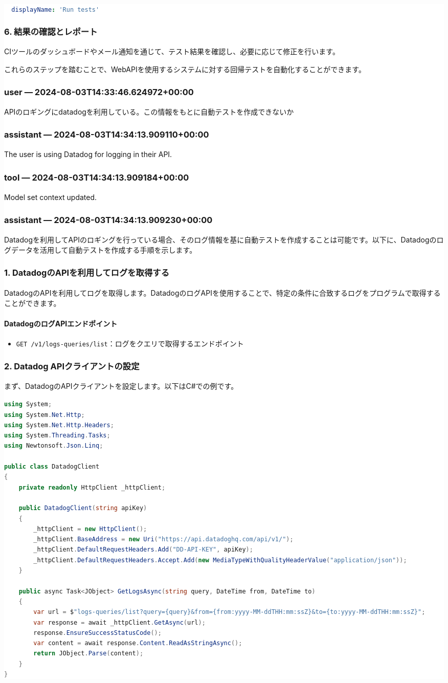 ```yaml
  displayName: 'Run tests'
```

### 6. 結果の確認とレポート
CIツールのダッシュボードやメール通知を通じて、テスト結果を確認し、必要に応じて修正を行います。

これらのステップを踏むことで、WebAPIを使用するシステムに対する回帰テストを自動化することができます。

### user — 2024-08-03T14:33:46.624972+00:00

APIのロギングにdatadogを利用している。この情報をもとに自動テストを作成できないか

### assistant — 2024-08-03T14:34:13.909110+00:00

The user is using Datadog for logging in their API.

### tool — 2024-08-03T14:34:13.909184+00:00

Model set context updated.

### assistant — 2024-08-03T14:34:13.909230+00:00

Datadogを利用してAPIのロギングを行っている場合、そのログ情報を基に自動テストを作成することは可能です。以下に、Datadogのログデータを活用して自動テストを作成する手順を示します。

### 1. DatadogのAPIを利用してログを取得する
DatadogのAPIを利用してログを取得します。DatadogのログAPIを使用することで、特定の条件に合致するログをプログラムで取得することができます。

#### DatadogのログAPIエンドポイント
- `GET /v1/logs-queries/list`：ログをクエリで取得するエンドポイント

### 2. Datadog APIクライアントの設定
まず、DatadogのAPIクライアントを設定します。以下はC#での例です。

```csharp
using System;
using System.Net.Http;
using System.Net.Http.Headers;
using System.Threading.Tasks;
using Newtonsoft.Json.Linq;

public class DatadogClient
{
    private readonly HttpClient _httpClient;

    public DatadogClient(string apiKey)
    {
        _httpClient = new HttpClient();
        _httpClient.BaseAddress = new Uri("https://api.datadoghq.com/api/v1/");
        _httpClient.DefaultRequestHeaders.Add("DD-API-KEY", apiKey);
        _httpClient.DefaultRequestHeaders.Accept.Add(new MediaTypeWithQualityHeaderValue("application/json"));
    }

    public async Task<JObject> GetLogsAsync(string query, DateTime from, DateTime to)
    {
        var url = $"logs-queries/list?query={query}&from={from:yyyy-MM-ddTHH:mm:ssZ}&to={to:yyyy-MM-ddTHH:mm:ssZ}";
        var response = await _httpClient.GetAsync(url);
        response.EnsureSuccessStatusCode();
        var content = await response.Content.ReadAsStringAsync();
        return JObject.Parse(content);
    }
}
```
